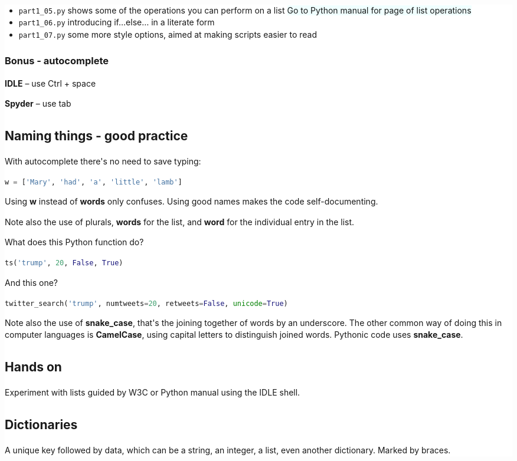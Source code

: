 - `part1_05.py` shows some of the operations you can perform on a list
  <span style="background-color:azure;">
  Go to Python manual for page of list operations
  </span>
- `part1_06.py` introducing if…else… in a literate form
- `part1_07.py` some more style options, aimed at making scripts easier to read


### Bonus - autocomplete ###

**IDLE** – use Ctrl + space

**Spyder** – use tab


## Naming things - good practice ##

With autocomplete there's no need to save typing:

```python
w = ['Mary', 'had', 'a', 'little', 'lamb']
```

Using **w** instead of **words** only confuses.
Using good names makes the code self-documenting.

Note also the use of plurals, **words** for the list,
and **word** for the individual entry in the list.

What does this Python function do?

```python
ts('trump', 20, False, True)
```

And this one?

```python
twitter_search('trump', numtweets=20, retweets=False, unicode=True)
```

Note also the use of **snake_case**,
that's the joining together of words by an underscore.
The other common way of doing this in computer languages is **CamelCase**,
using capital letters to distinguish joined words.
Pythonic code uses **snake_case**.


## Hands on ##

Experiment with lists guided by W3C or Python manual using the IDLE shell.


## Dictionaries ##

A unique key followed by data, which can be a string, an integer,
a list, even another dictionary. Marked by braces.

